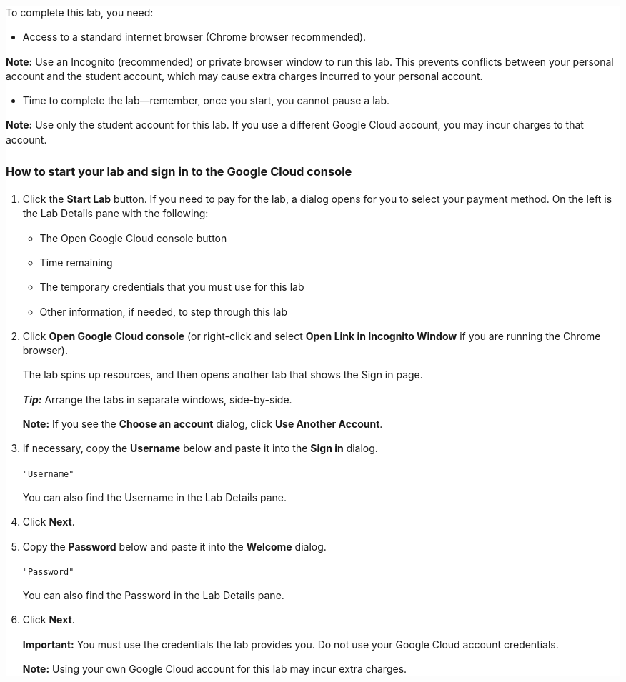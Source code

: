 To complete this lab, you need:

* Access to a standard internet browser (Chrome browser recommended).
    

**Note:** Use an Incognito (recommended) or private browser window to run this lab. This prevents conflicts between your personal account and the student account, which may cause extra charges incurred to your personal account.

* Time to complete the lab—remember, once you start, you cannot pause a lab.
    

**Note:** Use only the student account for this lab. If you use a different Google Cloud account, you may incur charges to that account.

### How to start your lab and sign in to the Google Cloud console

1. Click the **Start Lab** button. If you need to pay for the lab, a dialog opens for you to select your payment method. On the left is the Lab Details pane with the following:
    
    * The Open Google Cloud console button
        
    * Time remaining
        
    * The temporary credentials that you must use for this lab
        
    * Other information, if needed, to step through this lab
        
2. Click **Open Google Cloud console** (or right-click and select **Open Link in Incognito Window** if you are running the Chrome browser).
    
    The lab spins up resources, and then opens another tab that shows the Sign in page.
    
    ***Tip:*** Arrange the tabs in separate windows, side-by-side.
    
    **Note:** If you see the **Choose an account** dialog, click **Use Another Account**.
    
3. If necessary, copy the **Username** below and paste it into the **Sign in** dialog.
    
    ```apache
    "Username"
    ```
    
    You can also find the Username in the Lab Details pane.
    
4. Click **Next**.
    
5. Copy the **Password** below and paste it into the **Welcome** dialog.
    
    ```apache
    "Password"
    ```
    
    You can also find the Password in the Lab Details pane.
    
6. Click **Next**.
    
    **Important:** You must use the credentials the lab provides you. Do not use your Google Cloud account credentials.
    
    **Note:** Using your own Google Cloud account for this lab may incur extra charges.
    